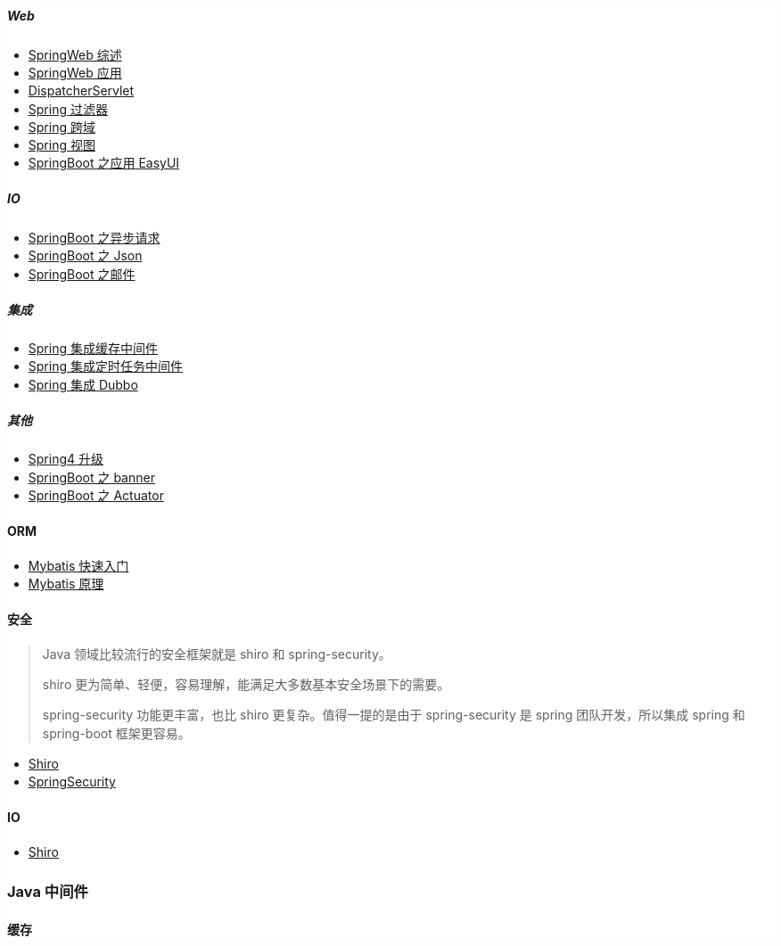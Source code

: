##### Web

- [SpringWeb 综述](source/_posts/01.Java/13.框架/01.Spring/03.SpringWeb/01.SpringWeb综述.md)
- [SpringWeb 应用](source/_posts/01.Java/13.框架/01.Spring/03.SpringWeb/02.SpringWeb应用.md)
- [DispatcherServlet](source/_posts/01.Java/13.框架/01.Spring/03.SpringWeb/03.DispatcherServlet.md)
- [Spring 过滤器](source/_posts/01.Java/13.框架/01.Spring/03.SpringWeb/04.Spring过滤器.md)
- [Spring 跨域](source/_posts/01.Java/13.框架/01.Spring/03.SpringWeb/05.Spring跨域.md)
- [Spring 视图](source/_posts/01.Java/13.框架/01.Spring/03.SpringWeb/06.Spring视图.md)
- [SpringBoot 之应用 EasyUI](source/_posts/01.Java/13.框架/01.Spring/03.SpringWeb/21.SpringBoot之应用EasyUI.md)

##### IO

- [SpringBoot 之异步请求](source/_posts/01.Java/13.框架/01.Spring/04.SpringIO/01.SpringBoot之异步请求.md)
- [SpringBoot 之 Json](source/_posts/01.Java/13.框架/01.Spring/04.SpringIO/02.SpringBoot之Json.md)
- [SpringBoot 之邮件](source/_posts/01.Java/13.框架/01.Spring/04.SpringIO/03.SpringBoot之邮件.md)

##### 集成

- [Spring 集成缓存中间件](source/_posts/01.Java/13.框架/01.Spring/05.Spring集成/01.Spring集成缓存.md)
- [Spring 集成定时任务中间件](source/_posts/01.Java/13.框架/01.Spring/05.Spring集成/02.Spring集成调度器.md)
- [Spring 集成 Dubbo](source/_posts/01.Java/13.框架/01.Spring/05.Spring集成/03.Spring集成Dubbo.md)

##### 其他

- [Spring4 升级](source/_posts/01.Java/13.框架/01.Spring/99.Spring其他/01.Spring4升级.md)
- [SpringBoot 之 banner](source/_posts/01.Java/13.框架/01.Spring/99.Spring其他/21.SpringBoot之banner.md)
- [SpringBoot 之 Actuator](source/_posts/01.Java/13.框架/01.Spring/99.Spring其他/22.SpringBoot之Actuator.md)

#### ORM

- [Mybatis 快速入门](source/_posts/01.Java/13.框架/11.ORM/01.Mybatis快速入门.md)
- [Mybatis 原理](source/_posts/01.Java/13.框架/11.ORM/02.Mybatis原理.md)

#### 安全

> Java 领域比较流行的安全框架就是 shiro 和 spring-security。
>
> shiro 更为简单、轻便，容易理解，能满足大多数基本安全场景下的需要。
>
> spring-security 功能更丰富，也比 shiro 更复杂。值得一提的是由于 spring-security 是 spring 团队开发，所以集成 spring 和 spring-boot 框架更容易。

- [Shiro](source/_posts/01.Java/13.框架/12.安全/01.Shiro.md)
- [SpringSecurity](source/_posts/01.Java/13.框架/12.安全/02.SpringSecurity.md)

#### IO

- [Shiro](source/_posts/01.Java/13.框架/13.IO/01.Netty.md)

### Java 中间件

#### 缓存
